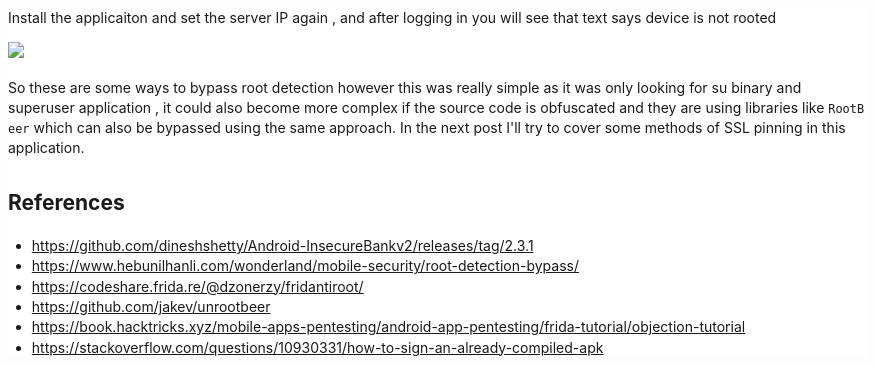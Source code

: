 Install the applicaiton and set the server IP again , and after logging in you will see that text says device is not rooted

<img src="https://i.imgur.com/hJcvvdT.png"/>


So these are some ways to bypass root detection however this was really simple as it was only looking for su binary and superuser application , it could also become more complex if  the source code is obfuscated and they are using libraries like `RootBeer` which can also be bypassed using the same approach. In the next post I'll try to cover some methods of SSL pinning in this application.

## References
- https://github.com/dineshshetty/Android-InsecureBankv2/releases/tag/2.3.1
- https://www.hebunilhanli.com/wonderland/mobile-security/root-detection-bypass/
- https://codeshare.frida.re/@dzonerzy/fridantiroot/
- https://github.com/jakev/unrootbeer
- https://book.hacktricks.xyz/mobile-apps-pentesting/android-app-pentesting/frida-tutorial/objection-tutorial
- https://stackoverflow.com/questions/10930331/how-to-sign-an-already-compiled-apk
